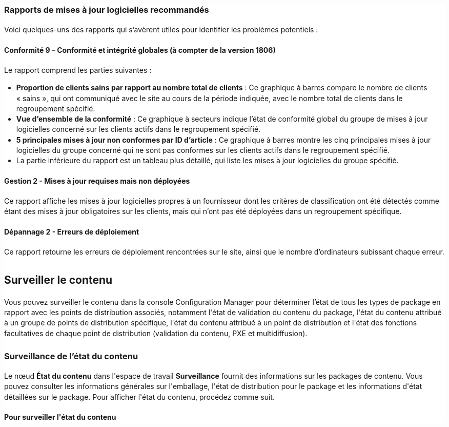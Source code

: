 ### <a name="recommended-software-updates-reports"></a>Rapports de mises à jour logicielles recommandés
Voici quelques-uns des rapports qui s’avèrent utiles pour identifier les problèmes potentiels : 

#### <a name="compliance-9---overall-health-and-compliance-starting-in-version-1806"></a>Conformité 9 – Conformité et intégrité globales (à compter de la version 1806)
Le rapport comprend les parties suivantes :

- **Proportion de clients sains par rapport au nombre total de clients** : Ce graphique à barres compare le nombre de clients « sains », qui ont communiqué avec le site au cours de la période indiquée, avec le nombre total de clients dans le regroupement spécifié.
- **Vue d’ensemble de la conformité** : Ce graphique à secteurs indique l’état de conformité global du groupe de mises à jour logicielles concerné sur les clients actifs dans le regroupement spécifié.
- **5 principales mises à jour non conformes par ID d’article** : Ce graphique à barres montre les cinq principales mises à jour logicielles du groupe concerné qui ne sont pas conformes sur les clients actifs dans le regroupement spécifié.
- La partie inférieure du rapport est un tableau plus détaillé, qui liste les mises à jour logicielles du groupe spécifié.

#### <a name="management-2---updates-required-but-not-deployed"></a>Gestion 2 - Mises à jour requises mais non déployées

Ce rapport affiche les mises à jour logicielles propres à un fournisseur dont les critères de classification ont été détectés comme étant des mises à jour obligatoires sur les clients, mais qui n’ont pas été déployées dans un regroupement spécifique. 

#### <a name="troubleshooting-2---deployment-errors"></a>Dépannage 2 - Erreurs de déploiement

Ce rapport retourne les erreurs de déploiement rencontrées sur le site, ainsi que le nombre d’ordinateurs subissant chaque erreur. 


##  <a name="BKMK_MonitorContent"></a> Surveiller le contenu  
 Vous pouvez surveiller le contenu dans la console Configuration Manager pour déterminer l’état de tous les types de package en rapport avec les points de distribution associés, notamment l'état de validation du contenu du package, l'état du contenu attribué à un groupe de points de distribution spécifique, l'état du contenu attribué à un point de distribution et l'état des fonctions facultatives de chaque point de distribution (validation du contenu, PXE et multidiffusion).  

###  <a name="BKMK_ContentStatus"></a> Surveillance de l’état du contenu  
 Le nœud **État du contenu** dans l'espace de travail **Surveillance** fournit des informations sur les packages de contenu. Vous pouvez consulter les informations générales sur l'emballage, l'état de distribution pour le package et les informations d'état détaillées sur le package. Pour afficher l'état du contenu, procédez comme suit.  

#### <a name="to-monitor-content-status"></a>Pour surveiller l'état du contenu  
